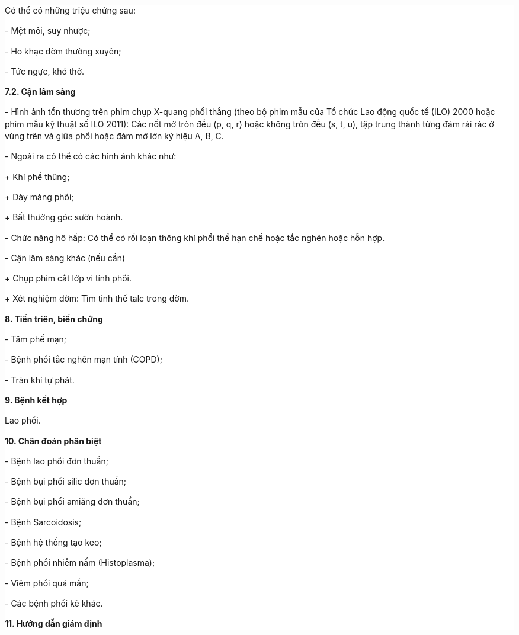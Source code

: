 Có thể có những triệu chứng sau:

\- Mệt mỏi, suy nhược;

\- Ho khạc đờm thường xuyên;

\- Tức ngực, khó thở.

**7.2. Cận lâm sàng**

\- Hình ảnh tổn thương trên phim chụp X-quang phổi thẳng (theo bộ phim
mẫu của Tổ chức Lao động quốc tế (ILO) 2000 hoặc phim mẫu kỹ thuật số
ILO 2011): Các nốt mờ tròn đều (p, q, r) hoặc không tròn đều (s, t, u),
tập trung thành từng đám rải rác ở vùng trên và giữa phổi hoặc đám mờ
lớn ký hiệu A, B, C.

\- Ngoài ra có thể có các hình ảnh khác như:

\+ Khí phế thũng;

\+ Dày màng phổi;

\+ Bất thường góc sườn hoành.

\- Chức năng hô hấp: Có thể có rối loạn thông khí phổi thể hạn chế hoặc
tắc nghẽn hoặc hỗn hợp.

\- Cận lâm sàng khác (nếu cần)

\+ Chụp phim cắt lớp vi tính phổi.

\+ Xét nghiệm đờm: Tìm tinh thể talc trong đờm.

**8. Tiến triển, biến chứng**

\- Tâm phế mạn;

\- Bệnh phổi tắc nghẽn mạn tính (COPD);

\- Tràn khí tự phát.

**9. Bệnh kết hợp**

Lao phổi.

**10. Chẩn đoán phân biệt**

\- Bệnh lao phổi đơn thuần;

\- Bệnh bụi phổi silic đơn thuần;

\- Bệnh bụi phổi amiăng đơn thuần;

\- Bệnh Sarcoidosis;

\- Bệnh hệ thống tạo keo;

\- Bệnh phổi nhiễm nấm (Histoplasma);

\- Viêm phổi quá mẫn;

\- Các bệnh phổi kẽ khác.

**11. Hướng dẫn giám định**
